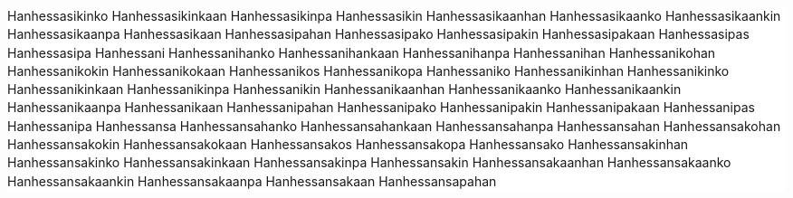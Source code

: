 Hanhessasikinko
Hanhessasikinkaan
Hanhessasikinpa
Hanhessasikin
Hanhessasikaanhan
Hanhessasikaanko
Hanhessasikaankin
Hanhessasikaanpa
Hanhessasikaan
Hanhessasipahan
Hanhessasipako
Hanhessasipakin
Hanhessasipakaan
Hanhessasipas
Hanhessasipa
Hanhessani
Hanhessanihanko
Hanhessanihankaan
Hanhessanihanpa
Hanhessanihan
Hanhessanikohan
Hanhessanikokin
Hanhessanikokaan
Hanhessanikos
Hanhessanikopa
Hanhessaniko
Hanhessanikinhan
Hanhessanikinko
Hanhessanikinkaan
Hanhessanikinpa
Hanhessanikin
Hanhessanikaanhan
Hanhessanikaanko
Hanhessanikaankin
Hanhessanikaanpa
Hanhessanikaan
Hanhessanipahan
Hanhessanipako
Hanhessanipakin
Hanhessanipakaan
Hanhessanipas
Hanhessanipa
Hanhessansa
Hanhessansahanko
Hanhessansahankaan
Hanhessansahanpa
Hanhessansahan
Hanhessansakohan
Hanhessansakokin
Hanhessansakokaan
Hanhessansakos
Hanhessansakopa
Hanhessansako
Hanhessansakinhan
Hanhessansakinko
Hanhessansakinkaan
Hanhessansakinpa
Hanhessansakin
Hanhessansakaanhan
Hanhessansakaanko
Hanhessansakaankin
Hanhessansakaanpa
Hanhessansakaan
Hanhessansapahan